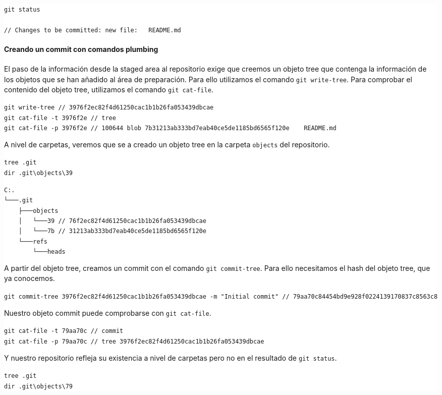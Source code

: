 ```shell
git status

// Changes to be committed: new file:   README.md
```

#### Creando un commit con comandos plumbing

El paso de la información desde la staged area al repositorio exige que creemos un objeto tree que contenga la información de los objetos que se han añadido al área de preparación. Para ello utilizamos el comando `git write-tree`. Para comprobar el contenido del objeto tree, utilizamos el comando `git cat-file`.

```shell
git write-tree // 3976f2ec82f4d61250cac1b1b26fa053439dbcae
git cat-file -t 3976f2e // tree
git cat-file -p 3976f2e // 100644 blob 7b31213ab333bd7eab40ce5de1185bd6565f120e    README.md
```

A nivel de carpetas, veremos que se a creado un objeto tree en la carpeta `objects` del repositorio.

```shell
tree .git
dir .git\objects\39
```

```shell
C:.
└───.git
    ├───objects
    │   └───39 // 76f2ec82f4d61250cac1b1b26fa053439dbcae
    │   └───7b // 31213ab333bd7eab40ce5de1185bd6565f120e
    └───refs
        └───heads
```

A partir del objeto tree, creamos un commit con el comando `git commit-tree`. Para ello necesitamos el hash del objeto tree, que ya conocemos.

```shell
git commit-tree 3976f2ec82f4d61250cac1b1b26fa053439dbcae -m "Initial commit" // 79aa70c84454bd9e928f0224139170837c8563c8
```

Nuestro objeto commit puede comprobarse con `git cat-file`.

```shell
git cat-file -t 79aa70c // commit
git cat-file -p 79aa70c // tree 3976f2ec82f4d61250cac1b1b26fa053439dbcae
```

Y nuestro repositorio refleja su existencia a nivel de carpetas pero no en el resultado de `git status`.

```shell
tree .git
dir .git\objects\79
```
